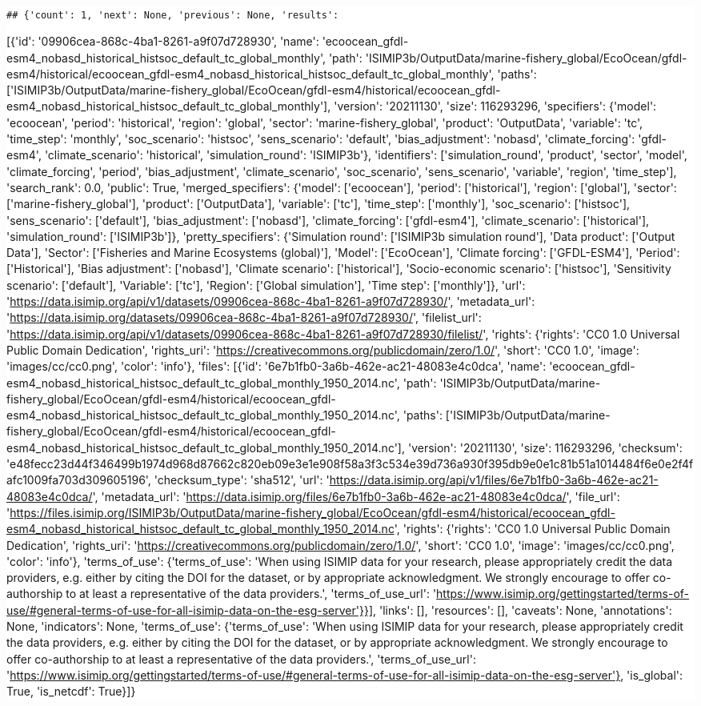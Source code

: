    ## {'count': 1, 'next': None, 'previous': None, 'results':
[{'id': '09906cea-868c-4ba1-8261-a9f07d728930', 'name': 'ecoocean_gfdl-esm4_nobasd_historical_histsoc_default_tc_global_monthly', 'path': 'ISIMIP3b/OutputData/marine-fishery_global/EcoOcean/gfdl-esm4/historical/ecoocean_gfdl-esm4_nobasd_historical_histsoc_default_tc_global_monthly', 'paths': ['ISIMIP3b/OutputData/marine-fishery_global/EcoOcean/gfdl-esm4/historical/ecoocean_gfdl-esm4_nobasd_historical_histsoc_default_tc_global_monthly'], 'version': '20211130', 'size': 116293296, 'specifiers': {'model': 'ecoocean', 'period': 'historical', 'region': 'global', 'sector': 'marine-fishery_global', 'product': 'OutputData', 'variable': 'tc', 'time_step': 'monthly', 'soc_scenario': 'histsoc', 'sens_scenario': 'default', 'bias_adjustment': 'nobasd', 'climate_forcing': 'gfdl-esm4', 'climate_scenario': 'historical', 'simulation_round': 'ISIMIP3b'}, 'identifiers': ['simulation_round', 'product', 'sector', 'model', 'climate_forcing', 'period', 'bias_adjustment', 'climate_scenario', 'soc_scenario', 'sens_scenario', 'variable', 'region', 'time_step'], 'search_rank': 0.0, 'public': True, 'merged_specifiers': {'model': ['ecoocean'], 'period': ['historical'], 'region': ['global'], 'sector': ['marine-fishery_global'], 'product': ['OutputData'], 'variable': ['tc'], 'time_step': ['monthly'], 'soc_scenario': ['histsoc'], 'sens_scenario': ['default'], 'bias_adjustment': ['nobasd'], 'climate_forcing': ['gfdl-esm4'], 'climate_scenario': ['historical'], 'simulation_round': ['ISIMIP3b']}, 'pretty_specifiers': {'Simulation round': ['ISIMIP3b simulation round'], 'Data product': ['Output Data'], 'Sector': ['Fisheries and Marine Ecosystems (global)'], 'Model': ['EcoOcean'], 'Climate forcing': ['GFDL-ESM4'], 'Period': ['Historical'], 'Bias adjustment': ['nobasd'], 'Climate scenario': ['historical'], 'Socio-economic scenario': ['histsoc'], 'Sensitivity scenario': ['default'], 'Variable': ['tc'], 'Region': ['Global simulation'], 'Time step': ['monthly']}, 'url': 'https://data.isimip.org/api/v1/datasets/09906cea-868c-4ba1-8261-a9f07d728930/', 'metadata_url': 'https://data.isimip.org/datasets/09906cea-868c-4ba1-8261-a9f07d728930/', 'filelist_url': 'https://data.isimip.org/api/v1/datasets/09906cea-868c-4ba1-8261-a9f07d728930/filelist/', 'rights': {'rights': 'CC0 1.0 Universal Public Domain Dedication', 'rights_uri': 'https://creativecommons.org/publicdomain/zero/1.0/', 'short': 'CC0 1.0', 'image': 'images/cc/cc0.png', 'color': 'info'}, 'files': [{'id': '6e7b1fb0-3a6b-462e-ac21-48083e4c0dca', 'name': 'ecoocean_gfdl-esm4_nobasd_historical_histsoc_default_tc_global_monthly_1950_2014.nc', 'path': 'ISIMIP3b/OutputData/marine-fishery_global/EcoOcean/gfdl-esm4/historical/ecoocean_gfdl-esm4_nobasd_historical_histsoc_default_tc_global_monthly_1950_2014.nc', 'paths': ['ISIMIP3b/OutputData/marine-fishery_global/EcoOcean/gfdl-esm4/historical/ecoocean_gfdl-esm4_nobasd_historical_histsoc_default_tc_global_monthly_1950_2014.nc'], 'version': '20211130', 'size': 116293296, 'checksum': 'e48fecc23d44f346499b1974d968d87662c820eb09e3e1e908f58a3f3c534e39d736a930f395db9e0e1c81b51a1014484f6e0e2f4fafc1009fa703d309605196', 'checksum_type': 'sha512', 'url': 'https://data.isimip.org/api/v1/files/6e7b1fb0-3a6b-462e-ac21-48083e4c0dca/', 'metadata_url': 'https://data.isimip.org/files/6e7b1fb0-3a6b-462e-ac21-48083e4c0dca/', 'file_url': 'https://files.isimip.org/ISIMIP3b/OutputData/marine-fishery_global/EcoOcean/gfdl-esm4/historical/ecoocean_gfdl-esm4_nobasd_historical_histsoc_default_tc_global_monthly_1950_2014.nc', 'rights': {'rights': 'CC0 1.0 Universal Public Domain Dedication', 'rights_uri': 'https://creativecommons.org/publicdomain/zero/1.0/',
'short': 'CC0 1.0', 'image': 'images/cc/cc0.png', 'color': 'info'}, 'terms_of_use': {'terms_of_use': 'When using ISIMIP data for your research, please appropriately credit the data providers, e.g. either by citing the DOI for the dataset, or by appropriate acknowledgment. We strongly encourage to offer co-authorship to at least a representative of the data providers.', 'terms_of_use_url': 'https://www.isimip.org/gettingstarted/terms-of-use/#general-terms-of-use-for-all-isimip-data-on-the-esg-server'}}], 'links': [], 'resources': [], 'caveats': None, 'annotations': None, 'indicators': None, 'terms_of_use': {'terms_of_use': 'When using ISIMIP data for your research, please appropriately credit the data providers, e.g. either by citing the DOI for the dataset, or by appropriate acknowledgment. We strongly encourage to offer co-authorship to at least a representative of the data providers.', 'terms_of_use_url': 'https://www.isimip.org/gettingstarted/terms-of-use/#general-terms-of-use-for-all-isimip-data-on-the-esg-server'}, 'is_global': True, 'is_netcdf': True}]}
